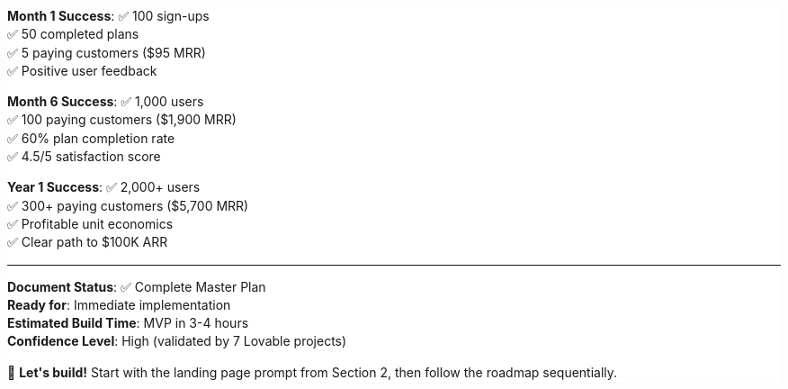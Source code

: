 **Month 1 Success**:
✅ 100 sign-ups  
✅ 50 completed plans  
✅ 5 paying customers ($95 MRR)  
✅ Positive user feedback

**Month 6 Success**:
✅ 1,000 users  
✅ 100 paying customers ($1,900 MRR)  
✅ 60% plan completion rate  
✅ 4.5/5 satisfaction score

**Year 1 Success**:
✅ 2,000+ users  
✅ 300+ paying customers ($5,700 MRR)  
✅ Profitable unit economics  
✅ Clear path to $100K ARR

---

**Document Status**: ✅ Complete Master Plan  
**Ready for**: Immediate implementation  
**Estimated Build Time**: MVP in 3-4 hours  
**Confidence Level**: High (validated by 7 Lovable projects)

🚀 **Let's build!** Start with the landing page prompt from Section 2, then follow the roadmap sequentially.

